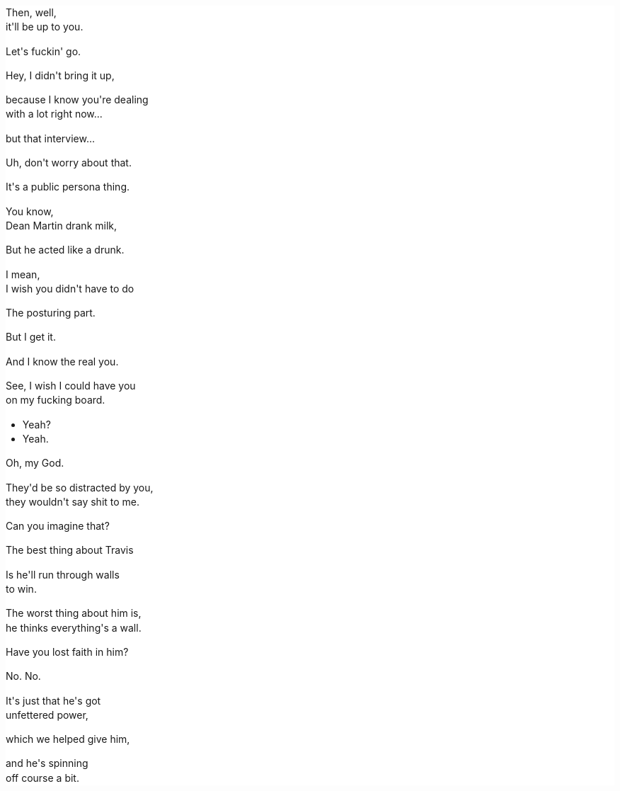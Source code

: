 Then, well,  
it'll be up to you.  
  
Let's fuckin' go.  
  
Hey, I didn't bring it up,  
  
because I know you're dealing  
with a lot right now...  
  
but that interview...  
  
Uh, don't worry about that.  
  
It's a public persona thing.  
  
You know,  
Dean Martin drank milk,  
  
But he acted like a drunk.  
  
I mean,  
I wish you didn't have to do  
  
The posturing part.  
  
But I get it.  
  
And I know the real you.  
  
See, I wish I could have you  
on my fucking board.  
  
- Yeah?  
- Yeah.  
  
Oh, my God.  
  
They'd be so distracted by you,  
they wouldn't say shit to me.  
  
Can you imagine that?  
  
The best thing about Travis  
  
Is he'll run through walls  
to win.  
  
The worst thing about him is,  
he thinks everything's a wall.  
  
Have you lost faith in him?  
  
No. No.  
  
It's just that he's got  
unfettered power,  
  
which we helped give him,  
  
and he's spinning  
off course a bit.  
  
